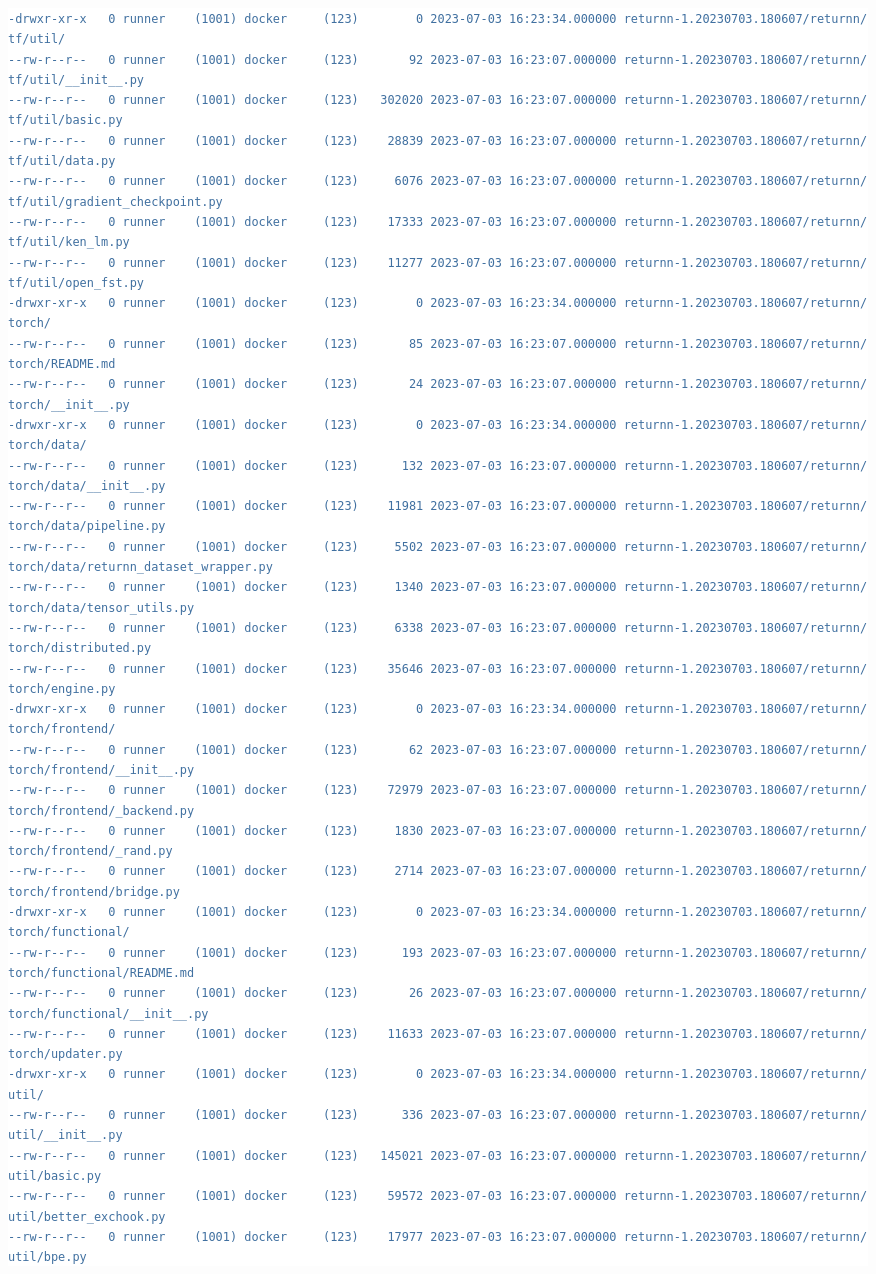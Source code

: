 ```diff
-drwxr-xr-x   0 runner    (1001) docker     (123)        0 2023-07-03 16:23:34.000000 returnn-1.20230703.180607/returnn/tf/util/
--rw-r--r--   0 runner    (1001) docker     (123)       92 2023-07-03 16:23:07.000000 returnn-1.20230703.180607/returnn/tf/util/__init__.py
--rw-r--r--   0 runner    (1001) docker     (123)   302020 2023-07-03 16:23:07.000000 returnn-1.20230703.180607/returnn/tf/util/basic.py
--rw-r--r--   0 runner    (1001) docker     (123)    28839 2023-07-03 16:23:07.000000 returnn-1.20230703.180607/returnn/tf/util/data.py
--rw-r--r--   0 runner    (1001) docker     (123)     6076 2023-07-03 16:23:07.000000 returnn-1.20230703.180607/returnn/tf/util/gradient_checkpoint.py
--rw-r--r--   0 runner    (1001) docker     (123)    17333 2023-07-03 16:23:07.000000 returnn-1.20230703.180607/returnn/tf/util/ken_lm.py
--rw-r--r--   0 runner    (1001) docker     (123)    11277 2023-07-03 16:23:07.000000 returnn-1.20230703.180607/returnn/tf/util/open_fst.py
-drwxr-xr-x   0 runner    (1001) docker     (123)        0 2023-07-03 16:23:34.000000 returnn-1.20230703.180607/returnn/torch/
--rw-r--r--   0 runner    (1001) docker     (123)       85 2023-07-03 16:23:07.000000 returnn-1.20230703.180607/returnn/torch/README.md
--rw-r--r--   0 runner    (1001) docker     (123)       24 2023-07-03 16:23:07.000000 returnn-1.20230703.180607/returnn/torch/__init__.py
-drwxr-xr-x   0 runner    (1001) docker     (123)        0 2023-07-03 16:23:34.000000 returnn-1.20230703.180607/returnn/torch/data/
--rw-r--r--   0 runner    (1001) docker     (123)      132 2023-07-03 16:23:07.000000 returnn-1.20230703.180607/returnn/torch/data/__init__.py
--rw-r--r--   0 runner    (1001) docker     (123)    11981 2023-07-03 16:23:07.000000 returnn-1.20230703.180607/returnn/torch/data/pipeline.py
--rw-r--r--   0 runner    (1001) docker     (123)     5502 2023-07-03 16:23:07.000000 returnn-1.20230703.180607/returnn/torch/data/returnn_dataset_wrapper.py
--rw-r--r--   0 runner    (1001) docker     (123)     1340 2023-07-03 16:23:07.000000 returnn-1.20230703.180607/returnn/torch/data/tensor_utils.py
--rw-r--r--   0 runner    (1001) docker     (123)     6338 2023-07-03 16:23:07.000000 returnn-1.20230703.180607/returnn/torch/distributed.py
--rw-r--r--   0 runner    (1001) docker     (123)    35646 2023-07-03 16:23:07.000000 returnn-1.20230703.180607/returnn/torch/engine.py
-drwxr-xr-x   0 runner    (1001) docker     (123)        0 2023-07-03 16:23:34.000000 returnn-1.20230703.180607/returnn/torch/frontend/
--rw-r--r--   0 runner    (1001) docker     (123)       62 2023-07-03 16:23:07.000000 returnn-1.20230703.180607/returnn/torch/frontend/__init__.py
--rw-r--r--   0 runner    (1001) docker     (123)    72979 2023-07-03 16:23:07.000000 returnn-1.20230703.180607/returnn/torch/frontend/_backend.py
--rw-r--r--   0 runner    (1001) docker     (123)     1830 2023-07-03 16:23:07.000000 returnn-1.20230703.180607/returnn/torch/frontend/_rand.py
--rw-r--r--   0 runner    (1001) docker     (123)     2714 2023-07-03 16:23:07.000000 returnn-1.20230703.180607/returnn/torch/frontend/bridge.py
-drwxr-xr-x   0 runner    (1001) docker     (123)        0 2023-07-03 16:23:34.000000 returnn-1.20230703.180607/returnn/torch/functional/
--rw-r--r--   0 runner    (1001) docker     (123)      193 2023-07-03 16:23:07.000000 returnn-1.20230703.180607/returnn/torch/functional/README.md
--rw-r--r--   0 runner    (1001) docker     (123)       26 2023-07-03 16:23:07.000000 returnn-1.20230703.180607/returnn/torch/functional/__init__.py
--rw-r--r--   0 runner    (1001) docker     (123)    11633 2023-07-03 16:23:07.000000 returnn-1.20230703.180607/returnn/torch/updater.py
-drwxr-xr-x   0 runner    (1001) docker     (123)        0 2023-07-03 16:23:34.000000 returnn-1.20230703.180607/returnn/util/
--rw-r--r--   0 runner    (1001) docker     (123)      336 2023-07-03 16:23:07.000000 returnn-1.20230703.180607/returnn/util/__init__.py
--rw-r--r--   0 runner    (1001) docker     (123)   145021 2023-07-03 16:23:07.000000 returnn-1.20230703.180607/returnn/util/basic.py
--rw-r--r--   0 runner    (1001) docker     (123)    59572 2023-07-03 16:23:07.000000 returnn-1.20230703.180607/returnn/util/better_exchook.py
--rw-r--r--   0 runner    (1001) docker     (123)    17977 2023-07-03 16:23:07.000000 returnn-1.20230703.180607/returnn/util/bpe.py
```